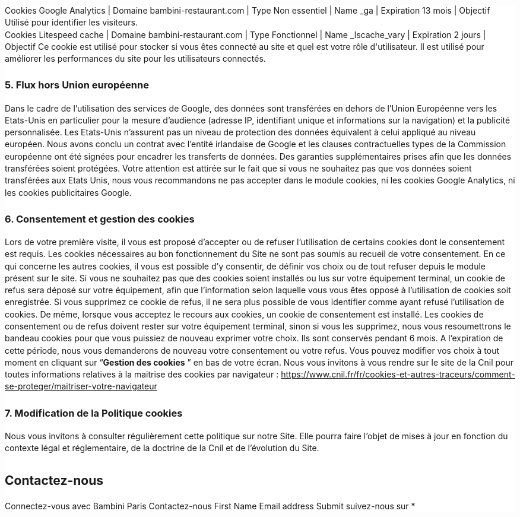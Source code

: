 Cookies Google Analytics  |  Domaine bambini-restaurant.com  |  Type Non essentiel  |  Name _ga  |  Expiration 13 mois  |  Objectif Utilisé pour identifier les visiteurs.   
Cookies Litespeed cache  |  Domaine bambini-restaurant.com  |  Type Fonctionnel  |  Name _lscache_vary  |  Expiration 2 jours  |  Objectif Ce cookie est utilisé pour stocker si vous êtes connecté au site et quel est votre rôle d'utilisateur. Il est utilisé pour améliorer les performances du site pour les utilisateurs connectés.   
### 5. Flux hors Union européenne
Dans le cadre de l’utilisation des services de Google, des données sont transférées en dehors de l’Union Européenne vers les Etats-Unis en particulier pour la mesure d’audience (adresse IP, identifiant unique et informations sur la navigation) et la publicité personnalisée. Les Etats-Unis n’assurent pas un niveau de protection des données équivalent à celui appliqué au niveau européen. Nous avons conclu un contrat avec l’entité irlandaise de Google et les clauses contractuelles types de la Commission européenne ont été signées pour encadrer les transferts de données. Des garanties supplémentaires prises afin que les données transférées soient protégées.
Votre attention est attirée sur le fait que si vous ne souhaitez pas que vos données soient transférées aux Etats Unis, nous vous recommandons ne pas accepter dans le module cookies, ni les cookies Google Analytics, ni les cookies publicitaires Google.
### 6. Consentement et gestion des cookies
Lors de votre première visite, il vous est proposé d’accepter ou de refuser l’utilisation de certains cookies dont le consentement est requis.
Les cookies nécessaires au bon fonctionnement du Site ne sont pas soumis au recueil de votre consentement.
En ce qui concerne les autres cookies, il vous est possible d’y consentir, de définir vos choix ou de tout refuser depuis le module présent sur le site.
Si vous ne souhaitez pas que des cookies soient installés ou lus sur votre équipement terminal, un cookie de refus sera déposé sur votre équipement, afin que l’information selon laquelle vous vous êtes opposé à l’utilisation de cookies soit enregistrée. Si vous supprimez ce cookie de refus, il ne sera plus possible de vous identifier comme ayant refusé l’utilisation de cookies.
De même, lorsque vous acceptez le recours aux cookies, un cookie de consentement est installé.
Les cookies de consentement ou de refus doivent rester sur votre équipement terminal, sinon si vous les supprimez, nous vous resoumettrons le bandeau cookies pour que vous puissiez de nouveau exprimer votre choix. Ils sont conservés pendant 6 mois. A l’expiration de cette période, nous vous demanderons de nouveau votre consentement ou votre refus.
Vous pouvez modifier vos choix à tout moment en cliquant sur “**Gestion des cookies** ” en bas de votre écran.
Nous vous invitons à vous rendre sur le site de la Cnil pour toutes informations relatives à la maitrise des cookies par navigateur : https://www.cnil.fr/fr/cookies-et-autres-traceurs/comment-se-proteger/maitriser-votre-navigateur
### 7. Modification de la Politique cookies
Nous vous invitons à consulter régulièrement cette politique sur notre Site. Elle pourra faire l’objet de mises à jour en fonction du contexte légal et réglementaire, de la doctrine de la Cnil et de l’évolution du Site.
## Contactez-nous
Connectez-vous avec Bambini Paris
Contactez-nous
First Name
Email address
Submit
suivez-nous sur
  * 
